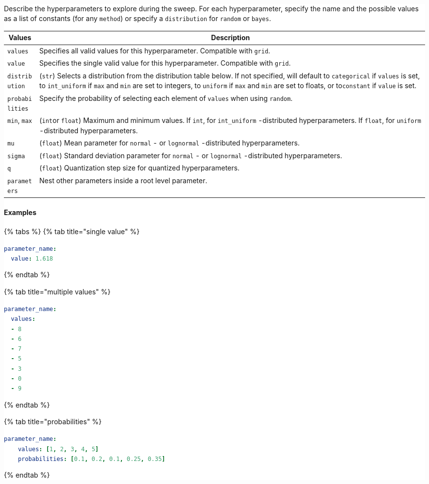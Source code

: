 Describe the hyperparameters to explore during the sweep. For each hyperparameter, specify the name and the possible values as a list of constants (for any `method`) or specify a `distribution` for `random` or `bayes`.

| Values          | Description                                                                                                                                                                                                                                                                          |
| --------------- | ------------------------------------------------------------------------------------------------------------------------------------------------------------------------------------------------------------------------------------------------------------------------------------ |
| `values`        | Specifies all valid values for this hyperparameter. Compatible with `grid`.                                                                                                                                                                                                          |
| `value`         | Specifies the single valid value for this hyperparameter. Compatible with `grid`.                                                                                                                                                                                                    |
| `distribution`  | (`str`) Selects a distribution from the distribution table below. If not specified, will default to `categorical` if `values` is set, to `int_uniform` if `max` and `min` are set to integers, to `uniform` if `max` and `min` are set to floats, or to`constant` if `value` is set. |
| `probabilities` | Specify the probability of selecting each element of `values` when using `random`.                                                                                                                                                                                                   |
| `min`, `max`    | (`int`or `float`) Maximum and minimum values. If `int`, for `int_uniform` -distributed hyperparameters. If `float`, for `uniform` -distributed hyperparameters.                                                                                                                      |
| `mu`            | (`float`) Mean parameter for `normal` - or `lognormal` -distributed hyperparameters.                                                                                                                                                                                                 |
| `sigma`         | (`float`) Standard deviation parameter for `normal` - or `lognormal` -distributed hyperparameters.                                                                                                                                                                                   |
| `q`             | (`float`) Quantization step size for quantized hyperparameters.                                                                                                                                                                                                                      |
| `parameters`    | Nest other parameters inside a root level parameter.                                                                                                                                                                                                                                 |

#### **Examples**

{% tabs %}
{% tab title="single value" %}
```yaml
parameter_name:
  value: 1.618
```
{% endtab %}

{% tab title="multiple values" %}
```yaml
parameter_name:
  values:
  - 8
  - 6
  - 7
  - 5
  - 3
  - 0
  - 9
```
{% endtab %}

{% tab title="probabilities" %}
```yaml
parameter_name:
    values: [1, 2, 3, 4, 5]
    probabilities: [0.1, 0.2, 0.1, 0.25, 0.35]
```
{% endtab %}
